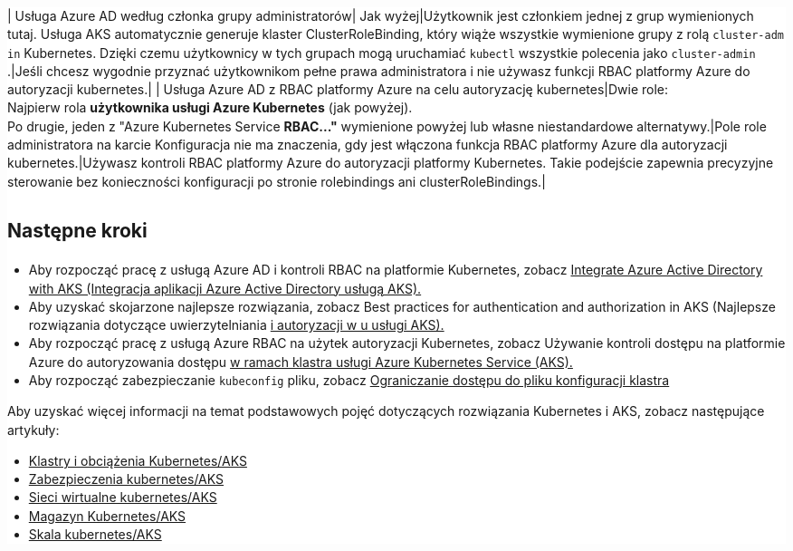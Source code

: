| Usługa Azure AD według członka grupy administratorów| Jak wyżej|Użytkownik jest członkiem jednej z grup wymienionych tutaj. Usługa AKS automatycznie generuje klaster ClusterRoleBinding, który wiąże wszystkie wymienione grupy z rolą `cluster-admin` Kubernetes. Dzięki czemu użytkownicy w tych grupach mogą uruchamiać `kubectl` wszystkie polecenia jako `cluster-admin` .|Jeśli chcesz wygodnie przyznać użytkownikom pełne  prawa administratora i nie używasz funkcji RBAC platformy Azure do autoryzacji kubernetes.|
| Usługa Azure AD z RBAC platformy Azure na celu autoryzację kubernetes|Dwie role: <br> Najpierw rola **użytkownika usługi Azure Kubernetes** (jak powyżej). <br> Po drugie, jeden z "Azure Kubernetes Service **RBAC..."** wymienione powyżej lub własne niestandardowe alternatywy.|Pole role administratora na karcie Konfiguracja nie ma znaczenia, gdy jest włączona funkcja RBAC platformy Azure dla autoryzacji kubernetes.|Używasz kontroli RBAC platformy Azure do autoryzacji platformy Kubernetes. Takie podejście zapewnia precyzyjne sterowanie bez konieczności konfiguracji po stronie rolebindings ani clusterRoleBindings.|

## <a name="next-steps"></a>Następne kroki

- Aby rozpocząć pracę z usługą Azure AD i kontroli RBAC na platformie Kubernetes, zobacz [Integrate Azure Active Directory with AKS (Integracja aplikacji Azure Active Directory usługą AKS).][aks-aad]
- Aby uzyskać skojarzone najlepsze rozwiązania, zobacz Best practices for authentication and authorization in AKS (Najlepsze rozwiązania dotyczące uwierzytelniania [i autoryzacji w u usługi AKS).][operator-best-practices-identity]
- Aby rozpocząć pracę z usługą Azure RBAC na użytek autoryzacji Kubernetes, zobacz Używanie kontroli dostępu na platformie Azure do autoryzowania dostępu [w ramach klastra usługi Azure Kubernetes Service (AKS).](manage-azure-rbac.md)
- Aby rozpocząć zabezpieczanie `kubeconfig` pliku, zobacz [Ograniczanie dostępu do pliku konfiguracji klastra](control-kubeconfig-access.md)

Aby uzyskać więcej informacji na temat podstawowych pojęć dotyczących rozwiązania Kubernetes i AKS, zobacz następujące artykuły:

- [Klastry i obciążenia Kubernetes/AKS][aks-concepts-clusters-workloads]
- [Zabezpieczenia kubernetes/AKS][aks-concepts-security]
- [Sieci wirtualne kubernetes/AKS][aks-concepts-network]
- [Magazyn Kubernetes/AKS][aks-concepts-storage]
- [Skala kubernetes/AKS][aks-concepts-scale]


[kubernetes-authentication]: https://kubernetes.io/docs/reference/access-authn-authz/authentication
[webhook-token-docs]: https://kubernetes.io/docs/reference/access-authn-authz/authentication/#webhook-token-authentication
[kubernetes-rbac]: https://kubernetes.io/docs/reference/access-authn-authz/rbac/


[openid-connect]: ../active-directory/develop/v2-protocols-oidc.md
[az-aks-get-credentials]: /cli/azure/aks#az_aks_get_credentials
[azure-rbac]: ../role-based-access-control/overview.md
[aks-aad]: managed-aad.md
[aks-concepts-clusters-workloads]: concepts-clusters-workloads.md
[aks-concepts-security]: concepts-security.md
[aks-concepts-scale]: concepts-scale.md
[aks-concepts-storage]: concepts-storage.md
[aks-concepts-network]: concepts-network.md
[operator-best-practices-identity]: operator-best-practices-identity.md
[upgrade-per-cluster]: ../azure-monitor/containers/container-insights-update-metrics.md#upgrade-per-cluster-using-azure-cli
